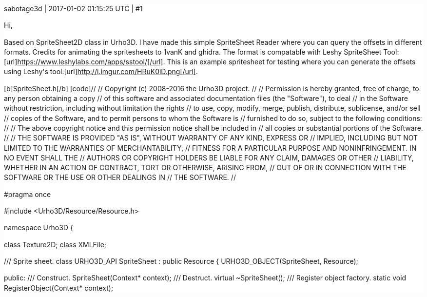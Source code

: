 sabotage3d | 2017-01-02 01:15:25 UTC | #1

Hi,

Based on SpriteSheet2D class in Urho3D. I have made this simple SpriteSheet Reader where you can query the offsets in different formats. Credits for animating the spritesheets to 1vanK and ghidra.
The format is compatable with Leshy SpriteSheet Tool: [url]https://www.leshylabs.com/apps/sstool/[/url]. This is an example spritesheet for testing where you can generate the offsets using Leshy's tool:[url]http://i.imgur.com/HRuK0iD.png[/url].


[b]SpriteSheet.h[/b]
[code]//
// Copyright (c) 2008-2016 the Urho3D project.
//
// Permission is hereby granted, free of charge, to any person obtaining a copy
// of this software and associated documentation files (the "Software"), to deal
// in the Software without restriction, including without limitation the rights
// to use, copy, modify, merge, publish, distribute, sublicense, and/or sell
// copies of the Software, and to permit persons to whom the Software is
// furnished to do so, subject to the following conditions:
//
// The above copyright notice and this permission notice shall be included in
// all copies or substantial portions of the Software.
//
// THE SOFTWARE IS PROVIDED "AS IS", WITHOUT WARRANTY OF ANY KIND, EXPRESS OR
// IMPLIED, INCLUDING BUT NOT LIMITED TO THE WARRANTIES OF MERCHANTABILITY,
// FITNESS FOR A PARTICULAR PURPOSE AND NONINFRINGEMENT. IN NO EVENT SHALL THE
// AUTHORS OR COPYRIGHT HOLDERS BE LIABLE FOR ANY CLAIM, DAMAGES OR OTHER
// LIABILITY, WHETHER IN AN ACTION OF CONTRACT, TORT OR OTHERWISE, ARISING FROM,
// OUT OF OR IN CONNECTION WITH THE SOFTWARE OR THE USE OR OTHER DEALINGS IN
// THE SOFTWARE.
//

#pragma once


#include <Urho3D/Resource/Resource.h>

namespace Urho3D
{

class Texture2D;
class XMLFile;

/// Sprite sheet.
class URHO3D_API SpriteSheet : public Resource
{
    URHO3D_OBJECT(SpriteSheet, Resource);

public:
    /// Construct.
    SpriteSheet(Context* context);
    /// Destruct.
    virtual ~SpriteSheet();
    /// Register object factory.
    static void RegisterObject(Context* context);
